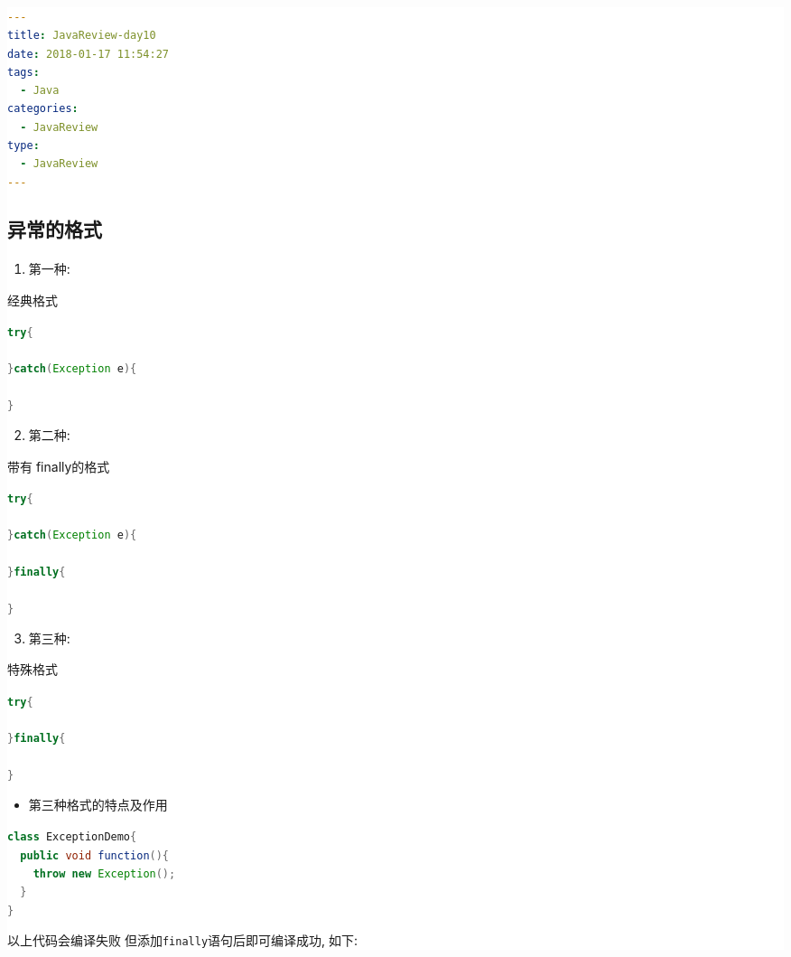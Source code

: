 ```yaml
---
title: JavaReview-day10
date: 2018-01-17 11:54:27
tags:
  - Java
categories:
  - JavaReview
type:
  - JavaReview
---
```



## 异常的格式

1. 第一种:

经典格式

```java
try{

}catch(Exception e){

}

```

2. 第二种:

带有 finally的格式
```java
try{

}catch(Exception e){

}finally{

}
```
3. 第三种:

特殊格式

```java
try{

}finally{

}
```
- 第三种格式的特点及作用

```java
class ExceptionDemo{
  public void function(){
    throw new Exception();  
  }
}
```
以上代码会编译失败
但添加`finally`语句后即可编译成功, 如下:
